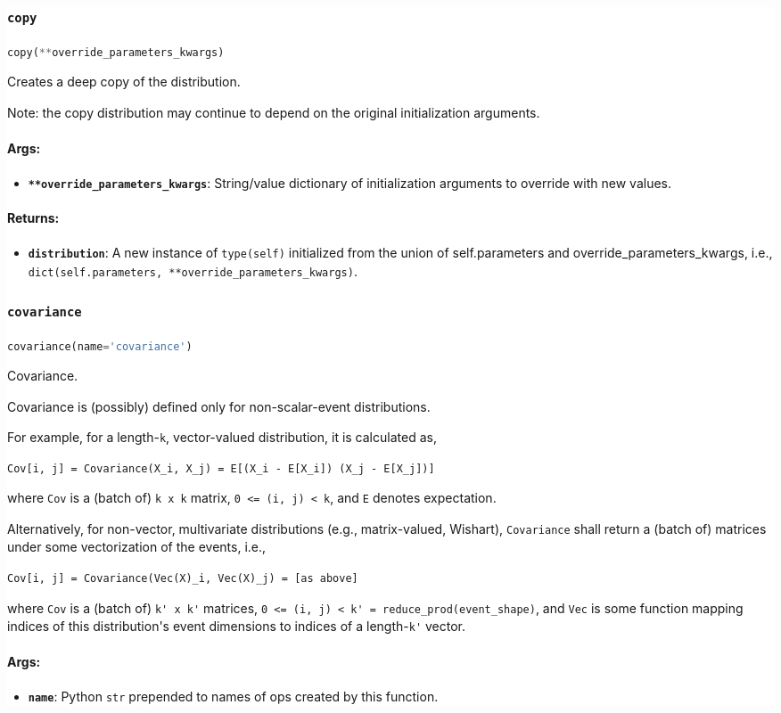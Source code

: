 <h3 id="copy"><code>copy</code></h3>

``` python
copy(**override_parameters_kwargs)
```

Creates a deep copy of the distribution.

Note: the copy distribution may continue to depend on the original
initialization arguments.

#### Args:

* <b>`**override_parameters_kwargs`</b>: String/value dictionary of initialization
    arguments to override with new values.


#### Returns:

* <b>`distribution`</b>: A new instance of `type(self)` initialized from the union
    of self.parameters and override_parameters_kwargs, i.e.,
    `dict(self.parameters, **override_parameters_kwargs)`.

<h3 id="covariance"><code>covariance</code></h3>

``` python
covariance(name='covariance')
```

Covariance.

Covariance is (possibly) defined only for non-scalar-event distributions.

For example, for a length-`k`, vector-valued distribution, it is calculated
as,

```none
Cov[i, j] = Covariance(X_i, X_j) = E[(X_i - E[X_i]) (X_j - E[X_j])]
```

where `Cov` is a (batch of) `k x k` matrix, `0 <= (i, j) < k`, and `E`
denotes expectation.

Alternatively, for non-vector, multivariate distributions (e.g.,
matrix-valued, Wishart), `Covariance` shall return a (batch of) matrices
under some vectorization of the events, i.e.,

```none
Cov[i, j] = Covariance(Vec(X)_i, Vec(X)_j) = [as above]
```

where `Cov` is a (batch of) `k' x k'` matrices,
`0 <= (i, j) < k' = reduce_prod(event_shape)`, and `Vec` is some function
mapping indices of this distribution's event dimensions to indices of a
length-`k'` vector.

#### Args:

* <b>`name`</b>: Python `str` prepended to names of ops created by this function.

